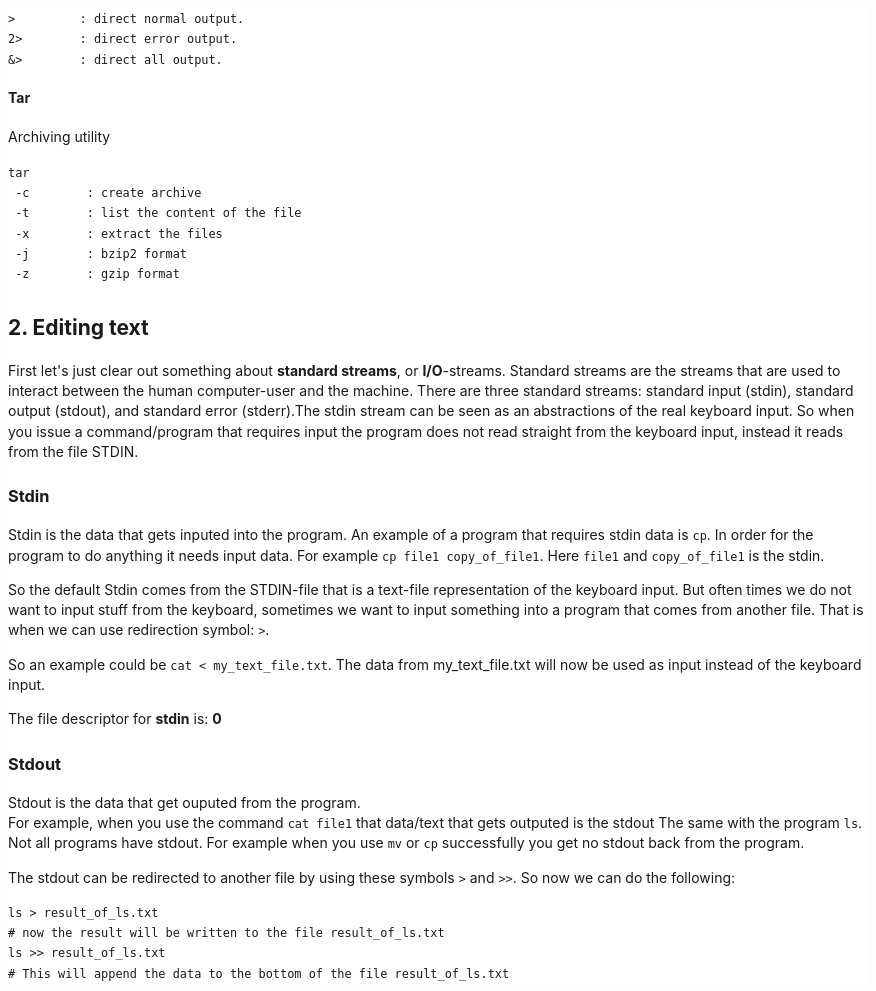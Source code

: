 ```text
>         : direct normal output.
2>        : direct error output.
&>        : direct all output.
```

#### Tar <a id="tar"></a>

Archiving utility

```text
tar
 -c        : create archive
 -t        : list the content of the file
 -x        : extract the files
 -j        : bzip2 format
 -z        : gzip format
```

## 2. Editing text <a id="2-editing-text"></a>

First let's just clear out something about **standard streams**, or **I/O**-streams. Standard streams are the streams that are used to interact between the human computer-user and the machine. There are three standard streams: standard input \(stdin\), standard output \(stdout\), and standard error \(stderr\).The stdin stream can be seen as an abstractions of the real keyboard input. So when you issue a command/program that requires input the program does not read straight from the keyboard input, instead it reads from the file STDIN.

### Stdin <a id="stdin"></a>

Stdin is the data that gets inputed into the program. An example of a program that requires stdin data is `cp`. In order for the program to do anything it needs input data. For example `cp file1 copy_of_file1`. Here `file1` and `copy_of_file1` is the stdin.

So the default Stdin comes from the STDIN-file that is a text-file representation of the keyboard input. But often times we do not want to input stuff from the keyboard, sometimes we want to input something into a program that comes from another file. That is when we can use redirection symbol: `>`.

So an example could be `cat < my_text_file.txt`. The data from my\_text\_file.txt will now be used as input instead of the keyboard input.

The file descriptor for **stdin** is: **0**

### Stdout <a id="stdout"></a>

Stdout is the data that get ouputed from the program.  
For example, when you use the command `cat file1` that data/text that gets outputed is the stdout The same with the program `ls`. Not all programs have stdout. For example when you use `mv` or `cp` successfully you get no stdout back from the program.

The stdout can be redirected to another file by using these symbols `>` and `>>`. So now we can do the following:

```text
ls > result_of_ls.txt
# now the result will be written to the file result_of_ls.txt
ls >> result_of_ls.txt
# This will append the data to the bottom of the file result_of_ls.txt
```
